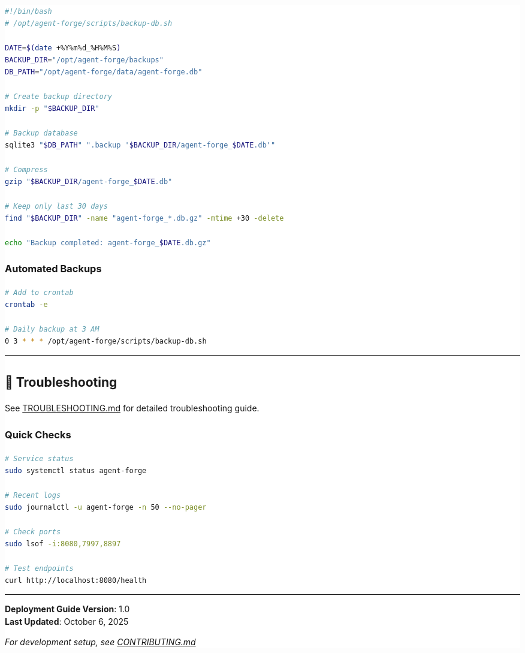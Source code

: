 ```bash
#!/bin/bash
# /opt/agent-forge/scripts/backup-db.sh

DATE=$(date +%Y%m%d_%H%M%S)
BACKUP_DIR="/opt/agent-forge/backups"
DB_PATH="/opt/agent-forge/data/agent-forge.db"

# Create backup directory
mkdir -p "$BACKUP_DIR"

# Backup database
sqlite3 "$DB_PATH" ".backup '$BACKUP_DIR/agent-forge_$DATE.db'"

# Compress
gzip "$BACKUP_DIR/agent-forge_$DATE.db"

# Keep only last 30 days
find "$BACKUP_DIR" -name "agent-forge_*.db.gz" -mtime +30 -delete

echo "Backup completed: agent-forge_$DATE.db.gz"
```

### Automated Backups

```bash
# Add to crontab
crontab -e

# Daily backup at 3 AM
0 3 * * * /opt/agent-forge/scripts/backup-db.sh
```

---

## 🐛 Troubleshooting

See [TROUBLESHOOTING.md](TROUBLESHOOTING.md) for detailed troubleshooting guide.

### Quick Checks

```bash
# Service status
sudo systemctl status agent-forge

# Recent logs
sudo journalctl -u agent-forge -n 50 --no-pager

# Check ports
sudo lsof -i:8080,7997,8897

# Test endpoints
curl http://localhost:8080/health
```

---

**Deployment Guide Version**: 1.0  
**Last Updated**: October 6, 2025

*For development setup, see [CONTRIBUTING.md](../CONTRIBUTING.md)*
